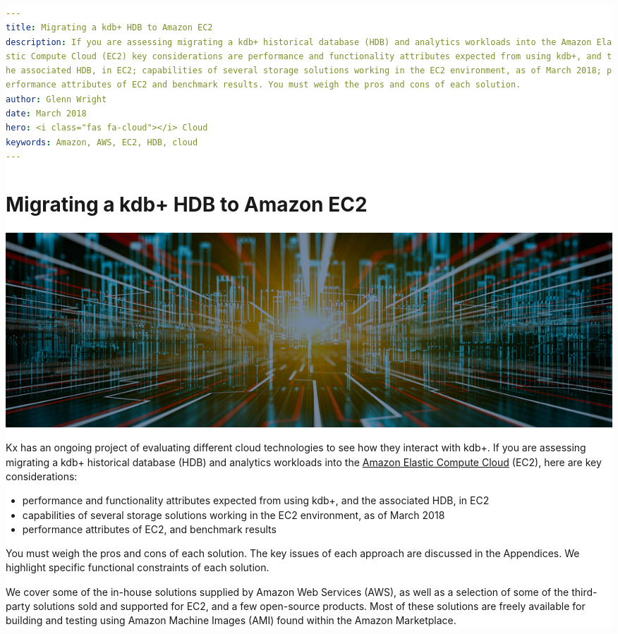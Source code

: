 ```yaml
---
title: Migrating a kdb+ HDB to Amazon EC2 
description: If you are assessing migrating a kdb+ historical database (HDB) and analytics workloads into the Amazon Elastic Compute Cloud (EC2) key considerations are performance and functionality attributes expected from using kdb+, and the associated HDB, in EC2; capabilities of several storage solutions working in the EC2 environment, as of March 2018; performance attributes of EC2 and benchmark results. You must weigh the pros and cons of each solution.
author: Glenn Wright
date: March 2018
hero: <i class="fas fa-cloud"></i> Cloud
keywords: Amazon, AWS, EC2, HDB, cloud
---
```

# Migrating a kdb+ HDB to Amazon EC2 




![Amazon Elastic Compute Cloud](img/media/ec2.png)

Kx has an ongoing project of evaluating different cloud technologies to see how they interact with kdb+. 
If you are assessing migrating a kdb+ historical database (HDB) and analytics workloads into the 
[Amazon Elastic Compute Cloud](https://aws.amazon.com/ec2/) 
(EC2), here are key considerations:

-   performance and functionality attributes expected from using kdb+, and the associated HDB, in EC2
-   capabilities of several storage solutions working in the EC2
environment, as of March 2018
-  performance attributes of EC2, and benchmark results

You must weigh the pros and cons of each solution.
The key issues of each approach are discussed in the Appendices. 
We highlight specific functional constraints of each solution. 

We cover some of the in-house solutions supplied by Amazon Web Services (AWS), as well as a selection of some of the third-party solutions sold and supported for EC2, and a few open-source products. Most of these solutions are freely available for building and testing using Amazon Machine Images (AMI) found within the Amazon Marketplace.
